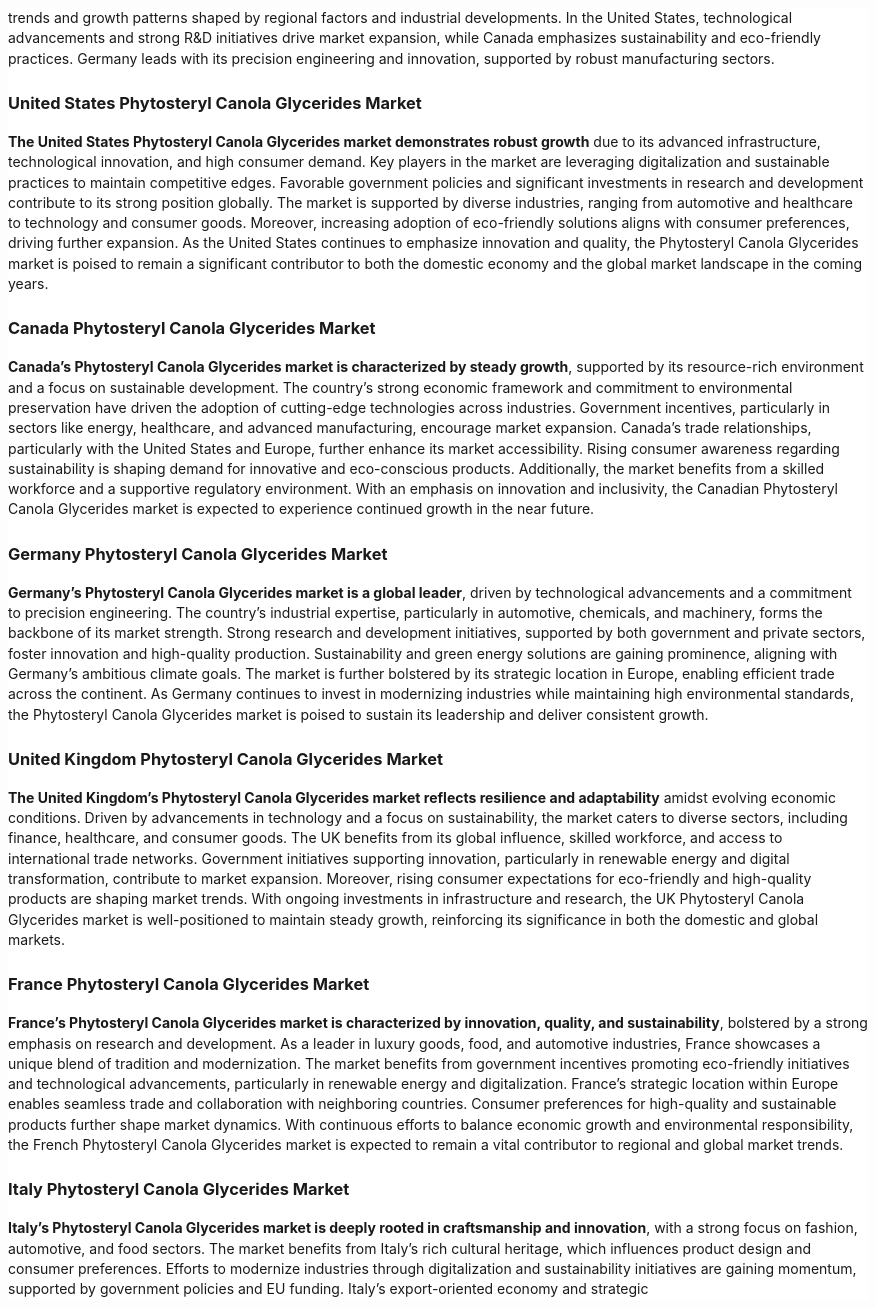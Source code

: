 trends and growth patterns shaped by regional factors and industrial developments. In the United States, technological advancements and strong R&amp;D initiatives drive market expansion, while Canada emphasizes sustainability and eco-friendly practices. Germany leads with its precision engineering and innovation, supported by robust manufacturing sectors.</span></em></p></blockquote><h3><strong>United States Phytosteryl Canola Glycerides Market</strong></h3><p><strong>The United States Phytosteryl Canola Glycerides market demonstrates robust growth</strong> due to its advanced infrastructure, technological innovation, and high consumer demand. Key players in the market are leveraging digitalization and sustainable practices to maintain competitive edges. Favorable government policies and significant investments in research and development contribute to its strong position globally. The market is supported by diverse industries, ranging from automotive and healthcare to technology and consumer goods. Moreover, increasing adoption of eco-friendly solutions aligns with consumer preferences, driving further expansion. As the United States continues to emphasize innovation and quality, the Phytosteryl Canola Glycerides market is poised to remain a significant contributor to both the domestic economy and the global market landscape in the coming years.</p><h3><strong>Canada Phytosteryl Canola Glycerides Market</strong></h3><p><strong>Canada&rsquo;s Phytosteryl Canola Glycerides market is characterized by steady growth</strong>, supported by its resource-rich environment and a focus on sustainable development. The country&rsquo;s strong economic framework and commitment to environmental preservation have driven the adoption of cutting-edge technologies across industries. Government incentives, particularly in sectors like energy, healthcare, and advanced manufacturing, encourage market expansion. Canada&rsquo;s trade relationships, particularly with the United States and Europe, further enhance its market accessibility. Rising consumer awareness regarding sustainability is shaping demand for innovative and eco-conscious products. Additionally, the market benefits from a skilled workforce and a supportive regulatory environment. With an emphasis on innovation and inclusivity, the Canadian Phytosteryl Canola Glycerides market is expected to experience continued growth in the near future.</p><h3><strong>Germany Phytosteryl Canola Glycerides Market</strong></h3><p><strong>Germany&rsquo;s Phytosteryl Canola Glycerides market is a global leader</strong>, driven by technological advancements and a commitment to precision engineering. The country&rsquo;s industrial expertise, particularly in automotive, chemicals, and machinery, forms the backbone of its market strength. Strong research and development initiatives, supported by both government and private sectors, foster innovation and high-quality production. Sustainability and green energy solutions are gaining prominence, aligning with Germany&rsquo;s ambitious climate goals. The market is further bolstered by its strategic location in Europe, enabling efficient trade across the continent. As Germany continues to invest in modernizing industries while maintaining high environmental standards, the Phytosteryl Canola Glycerides market is poised to sustain its leadership and deliver consistent growth.</p><h3><strong>United Kingdom Phytosteryl Canola Glycerides Market</strong></h3><p><strong>The United Kingdom&rsquo;s Phytosteryl Canola Glycerides market reflects resilience and adaptability</strong> amidst evolving economic conditions. Driven by advancements in technology and a focus on sustainability, the market caters to diverse sectors, including finance, healthcare, and consumer goods. The UK benefits from its global influence, skilled workforce, and access to international trade networks. Government initiatives supporting innovation, particularly in renewable energy and digital transformation, contribute to market expansion. Moreover, rising consumer expectations for eco-friendly and high-quality products are shaping market trends. With ongoing investments in infrastructure and research, the UK Phytosteryl Canola Glycerides market is well-positioned to maintain steady growth, reinforcing its significance in both the domestic and global markets.</p><h3><strong>France Phytosteryl Canola Glycerides Market</strong></h3><p><strong>France&rsquo;s Phytosteryl Canola Glycerides market is characterized by innovation, quality, and sustainability</strong>, bolstered by a strong emphasis on research and development. As a leader in luxury goods, food, and automotive industries, France showcases a unique blend of tradition and modernization. The market benefits from government incentives promoting eco-friendly initiatives and technological advancements, particularly in renewable energy and digitalization. France&rsquo;s strategic location within Europe enables seamless trade and collaboration with neighboring countries. Consumer preferences for high-quality and sustainable products further shape market dynamics. With continuous efforts to balance economic growth and environmental responsibility, the French Phytosteryl Canola Glycerides market is expected to remain a vital contributor to regional and global market trends.</p><h3><strong>Italy Phytosteryl Canola Glycerides Market</strong></h3><p><strong>Italy&rsquo;s Phytosteryl Canola Glycerides market is deeply rooted in craftsmanship and innovation</strong>, with a strong focus on fashion, automotive, and food sectors. The market benefits from Italy&rsquo;s rich cultural heritage, which influences product design and consumer preferences. Efforts to modernize industries through digitalization and sustainability initiatives are gaining momentum, supported by government policies and EU funding. Italy&rsquo;s export-oriented economy and strategic